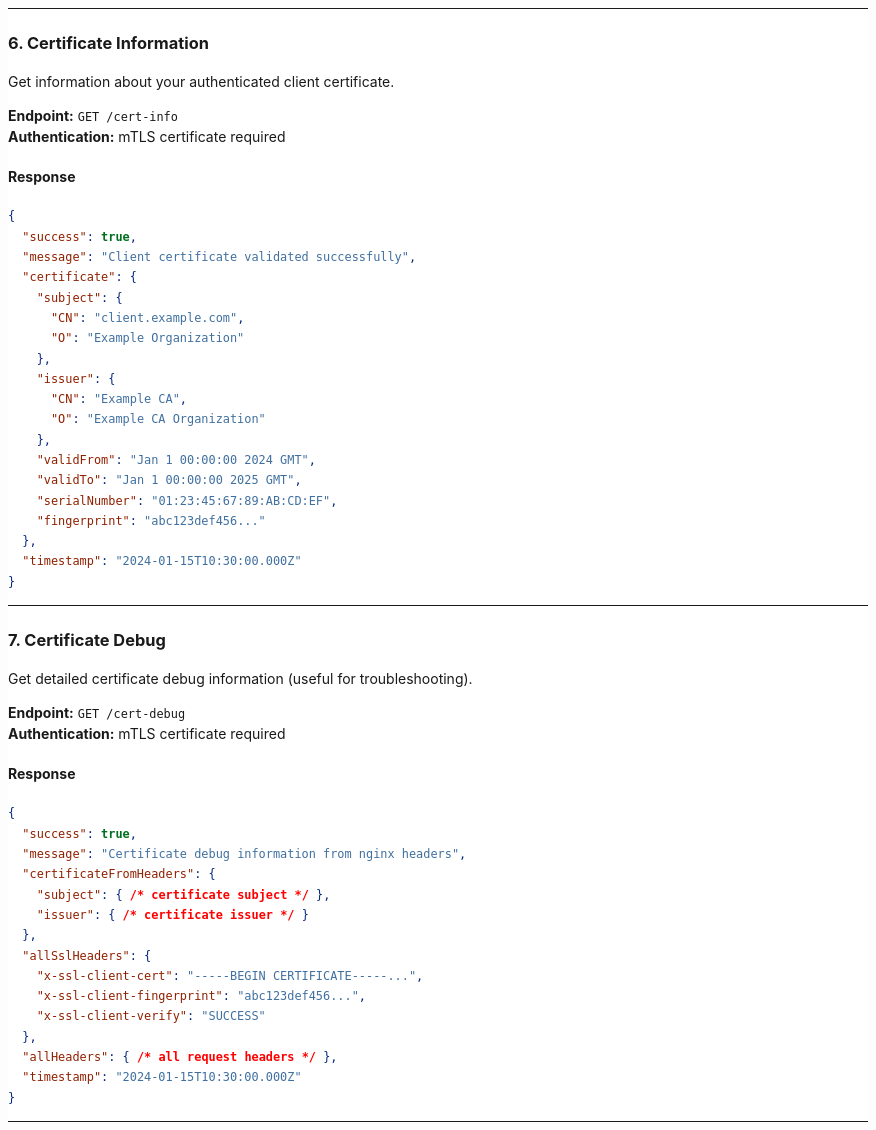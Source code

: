 
---

### 6. Certificate Information

Get information about your authenticated client certificate.

**Endpoint:** `GET /cert-info`  
**Authentication:** mTLS certificate required  

#### Response
```json
{
  "success": true,
  "message": "Client certificate validated successfully",
  "certificate": {
    "subject": {
      "CN": "client.example.com",
      "O": "Example Organization"
    },
    "issuer": {
      "CN": "Example CA",
      "O": "Example CA Organization"
    },
    "validFrom": "Jan 1 00:00:00 2024 GMT",
    "validTo": "Jan 1 00:00:00 2025 GMT",
    "serialNumber": "01:23:45:67:89:AB:CD:EF",
    "fingerprint": "abc123def456..."
  },
  "timestamp": "2024-01-15T10:30:00.000Z"
}
```

---

### 7. Certificate Debug

Get detailed certificate debug information (useful for troubleshooting).

**Endpoint:** `GET /cert-debug`  
**Authentication:** mTLS certificate required  

#### Response
```json
{
  "success": true,
  "message": "Certificate debug information from nginx headers",
  "certificateFromHeaders": {
    "subject": { /* certificate subject */ },
    "issuer": { /* certificate issuer */ }
  },
  "allSslHeaders": {
    "x-ssl-client-cert": "-----BEGIN CERTIFICATE-----...",
    "x-ssl-client-fingerprint": "abc123def456...",
    "x-ssl-client-verify": "SUCCESS"
  },
  "allHeaders": { /* all request headers */ },
  "timestamp": "2024-01-15T10:30:00.000Z"
}
```

---